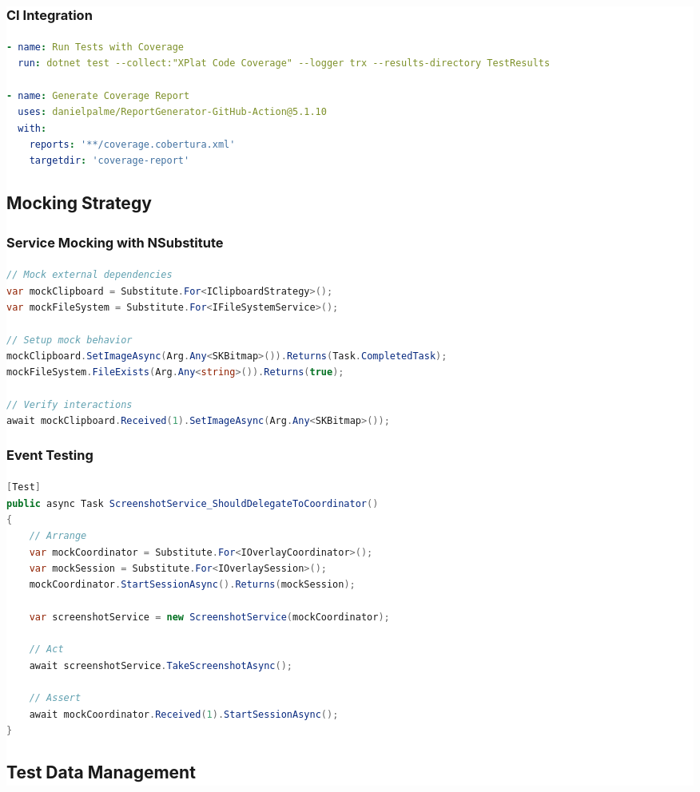 ### CI Integration
```yaml
- name: Run Tests with Coverage
  run: dotnet test --collect:"XPlat Code Coverage" --logger trx --results-directory TestResults

- name: Generate Coverage Report
  uses: danielpalme/ReportGenerator-GitHub-Action@5.1.10
  with:
    reports: '**/coverage.cobertura.xml'
    targetdir: 'coverage-report'
```

## Mocking Strategy

### Service Mocking with NSubstitute
```csharp
// Mock external dependencies
var mockClipboard = Substitute.For<IClipboardStrategy>();
var mockFileSystem = Substitute.For<IFileSystemService>();

// Setup mock behavior
mockClipboard.SetImageAsync(Arg.Any<SKBitmap>()).Returns(Task.CompletedTask);
mockFileSystem.FileExists(Arg.Any<string>()).Returns(true);

// Verify interactions
await mockClipboard.Received(1).SetImageAsync(Arg.Any<SKBitmap>());
```

### Event Testing
```csharp
[Test]
public async Task ScreenshotService_ShouldDelegateToCoordinator()
{
    // Arrange
    var mockCoordinator = Substitute.For<IOverlayCoordinator>();
    var mockSession = Substitute.For<IOverlaySession>();
    mockCoordinator.StartSessionAsync().Returns(mockSession);
    
    var screenshotService = new ScreenshotService(mockCoordinator);

    // Act
    await screenshotService.TakeScreenshotAsync();

    // Assert
    await mockCoordinator.Received(1).StartSessionAsync();
}
```

## Test Data Management
